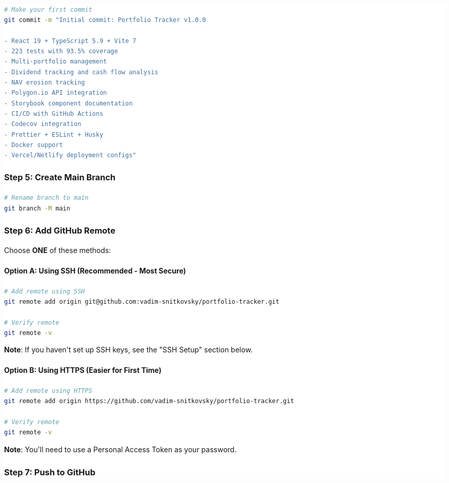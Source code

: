 ```bash
# Make your first commit
git commit -m "Initial commit: Portfolio Tracker v1.0.0

- React 19 + TypeScript 5.9 + Vite 7
- 223 tests with 93.5% coverage
- Multi-portfolio management
- Dividend tracking and cash flow analysis
- NAV erosion tracking
- Polygon.io API integration
- Storybook component documentation
- CI/CD with GitHub Actions
- Codecov integration
- Prettier + ESLint + Husky
- Docker support
- Vercel/Netlify deployment configs"
```

### Step 5: Create Main Branch

```bash
# Rename branch to main
git branch -M main
```

### Step 6: Add GitHub Remote

Choose **ONE** of these methods:

#### Option A: Using SSH (Recommended - Most Secure)

```bash
# Add remote using SSH
git remote add origin git@github.com:vadim-snitkovsky/portfolio-tracker.git

# Verify remote
git remote -v
```

**Note**: If you haven't set up SSH keys, see the "SSH Setup" section below.

#### Option B: Using HTTPS (Easier for First Time)

```bash
# Add remote using HTTPS
git remote add origin https://github.com/vadim-snitkovsky/portfolio-tracker.git

# Verify remote
git remote -v
```

**Note**: You'll need to use a Personal Access Token as your password.

### Step 7: Push to GitHub
